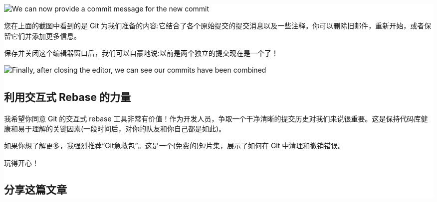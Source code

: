 ![We can now provide a commit message for the new commit](../Images/a8874124c5e37b086dda22fc5810966a.png)

您在上面的截图中看到的是 Git 为我们准备的内容:它结合了各个原始提交的提交消息以及一些注释。你可以删除旧邮件，重新开始，或者保留它们并添加更多信息。

保存并关闭这个编辑器窗口后，我们可以自豪地说:以前是两个独立的提交现在是一个了！

![Finally, after closing the editor, we can see our commits have been combined](../Images/c24a0c8d6097954c951f202d80d9cc91.png)

## 利用交互式 Rebase 的力量

我希望你同意 Git 的交互式 rebase 工具非常有价值！作为开发人员，争取一个干净清晰的提交历史对我们来说很重要。这是保持代码库健康和易于理解的关键因素(一段时间后，对你的队友和你自己都是如此)。

如果你想了解更多，我强烈推荐“[Git](https://www.git-tower.com/learn/git/first-aid-kit?utm_source=sitepoint&utm_medium=guestpost&utm_campaign=guide-to-interactive-rebase)急救包”。这是一个(免费的)短片集，展示了如何在 Git 中清理和撤销错误。

玩得开心！

## 分享这篇文章